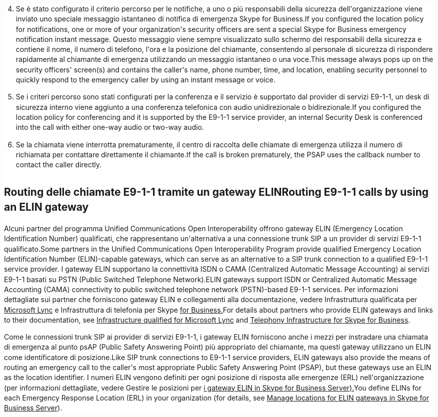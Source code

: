 4. <span data-ttu-id="2f715-173">Se è stato configurato il criterio percorso per le notifiche, a uno o più responsabili della sicurezza dell'organizzazione viene inviato uno speciale messaggio istantaneo di notifica di emergenza Skype for Business.</span><span class="sxs-lookup"><span data-stu-id="2f715-173">If you configured the location policy for notifications, one or more of your organization's security officers are sent a special Skype for Business emergency notification instant message.</span></span> <span data-ttu-id="2f715-174">Questo messaggio viene sempre visualizzato sullo schermo dei responsabili della sicurezza e contiene il nome, il numero di telefono, l'ora e la posizione del chiamante, consentendo al personale di sicurezza di rispondere rapidamente al chiamante di emergenza utilizzando un messaggio istantaneo o una voce.</span><span class="sxs-lookup"><span data-stu-id="2f715-174">This message always pops up on the security officers' screen(s) and contains the caller's name, phone number, time, and location, enabling security personnel to quickly respond to the emergency caller by using an instant message or voice.</span></span>

5. <span data-ttu-id="2f715-175">Se i criteri percorso sono stati configurati per la conferenza e il servizio è supportato dal provider di servizi E9-1-1, un desk di sicurezza interno viene aggiunto a una conferenza telefonica con audio unidirezionale o bidirezionale.</span><span class="sxs-lookup"><span data-stu-id="2f715-175">If you configured the location policy for conferencing and it is supported by the E9-1-1 service provider, an internal Security Desk is conferenced into the call with either one-way audio or two-way audio.</span></span>

6. <span data-ttu-id="2f715-176">Se la chiamata viene interrotta prematuramente, il centro di raccolta delle chiamate di emergenza utilizza il numero di richiamata per contattare direttamente il chiamante.</span><span class="sxs-lookup"><span data-stu-id="2f715-176">If the call is broken prematurely, the PSAP uses the callback number to contact the caller directly.</span></span>

## <a name="routing-e9-1-1-calls-by-using-an-elin-gateway"></a><span data-ttu-id="2f715-177">Routing delle chiamate E9-1-1 tramite un gateway ELIN</span><span class="sxs-lookup"><span data-stu-id="2f715-177">Routing E9-1-1 calls by using an ELIN gateway</span></span>

<span data-ttu-id="2f715-178">Alcuni partner del programma Unified Communications Open Interoperability offrono gateway ELIN (Emergency Location Identification Number) qualificati, che rappresentano un'alternativa a una connessione trunk SIP a un provider di servizi E9-1-1 qualificato.</span><span class="sxs-lookup"><span data-stu-id="2f715-178">Some partners in the Unified Communications Open Interoperability Program provide qualified Emergency Location Identification Number (ELIN)-capable gateways, which can serve as an alternative to a SIP trunk connection to a qualified E9-1-1 service provider.</span></span> <span data-ttu-id="2f715-179">I gateway ELIN supportano la connettività ISDN o CAMA (Centralized Automatic Message Accounting) ai servizi E9-1-1 basati su PSTN (Public Switched Telephone Network).</span><span class="sxs-lookup"><span data-stu-id="2f715-179">ELIN gateways support ISDN or Centralized Automatic Message Accounting (CAMA) connectivity to public switched telephone network (PSTN)-based E9-1-1 services.</span></span> <span data-ttu-id="2f715-180">Per informazioni dettagliate sui partner che forniscono gateway ELIN e collegamenti alla documentazione, vedere Infrastruttura qualificata per [Microsoft Lync](https://go.microsoft.com/fwlink/p/?LinkId=248425) e Infrastruttura di telefonia per Skype [for Business.](https://docs.microsoft.com/SkypeForBusiness/certification/infra-gateways)</span><span class="sxs-lookup"><span data-stu-id="2f715-180">For details about partners who provide ELIN gateways and links to their documentation, see [Infrastructure qualified for Microsoft Lync](https://go.microsoft.com/fwlink/p/?LinkId=248425) and [Telephony Infrastructure for Skype for Business](https://docs.microsoft.com/SkypeForBusiness/certification/infra-gateways).</span></span>

<span data-ttu-id="2f715-181">Come le connessioni trunk SIP ai provider di servizi E9-1-1, i gateway ELIN forniscono anche i mezzi per instradare una chiamata di emergenza al punto psAP (Public Safety Answering Point) più appropriato del chiamante, ma questi gateway utilizzano un ELIN come identificatore di posizione.</span><span class="sxs-lookup"><span data-stu-id="2f715-181">Like SIP trunk connections to E9-1-1 service providers, ELIN gateways also provide the means of routing an emergency call to the caller's most appropriate Public Safety Answering Point (PSAP), but these gateways use an ELIN as the location identifier.</span></span> <span data-ttu-id="2f715-182">I numeri ELIN vengono definiti per ogni posizione di risposta alle emergenze (ERL) nell'organizzazione (per informazioni dettagliate, vedere Gestire le posizioni per [i gateway ELIN in Skype for Business Server).](elin-gateways.md)</span><span class="sxs-lookup"><span data-stu-id="2f715-182">You define ELINs for each Emergency Response Location (ERL) in your organization (for details, see [Manage locations for ELIN gateways in Skype for Business Server](elin-gateways.md)).</span></span>
